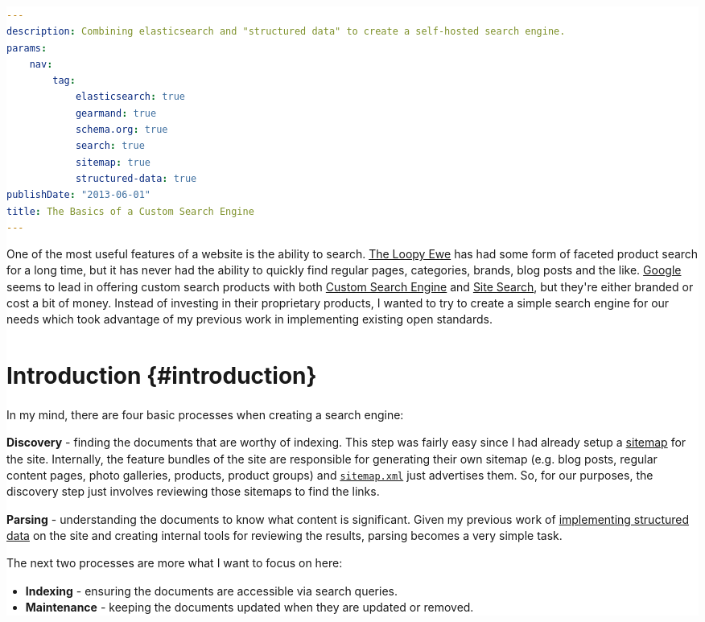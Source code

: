 ```yaml
---
description: Combining elasticsearch and "structured data" to create a self-hosted search engine.
params:
    nav:
        tag:
            elasticsearch: true
            gearmand: true
            schema.org: true
            search: true
            sitemap: true
            structured-data: true
publishDate: "2013-06-01"
title: The Basics of a Custom Search Engine
---
```


One of the most useful features of a website is the ability to search. [The Loopy Ewe][4] has had some form of faceted
product search for a long time, but it has never had the ability to quickly find regular pages, categories, brands, blog
posts and the like. [Google][1] seems to lead in offering custom search products with both [Custom Search Engine][2] and
[Site Search][3], but they're either branded or cost a bit of money. Instead of investing in their proprietary products,
I wanted to try to create a simple search engine for our needs which took advantage of my previous work in implementing
existing open standards.


# Introduction {#introduction}

In my mind, there are four basic processes when creating a search engine:

**Discovery** - finding the documents that are worthy of indexing. This step was fairly easy since I had already setup
a [sitemap][6] for the site. Internally, the feature bundles of the site are responsible for generating their own
sitemap (e.g. blog posts, regular content pages, photo galleries, products, product groups) and [`sitemap.xml`][10] just
advertises them. So, for our purposes, the discovery step just involves reviewing those sitemaps to find the links.

**Parsing** - understanding the documents to know what content is significant. Given my previous work of [implementing
structured data][7] on the site and creating internal tools for reviewing the results, parsing becomes a very simple
task.

The next two processes are more what I want to focus on here:

 * **Indexing** - ensuring the documents are accessible via search queries.
 * **Maintenance** - keeping the documents updated when they are updated or removed.


 [1]: http://www.google.com/
 [2]: http://www.google.com/cse/all
 [3]: http://www.google.com/enterprise/search/products_gss_pricing.html
 [4]: http://www.theloopyewe.com/
 [5]: http://schema.org/
 [6]: http://www.sitemaps.org/
 [7]: /blog/2013/05/13/structured-data-with-schema-org.html
 [8]: http://www.elasticsearch.org/
[10]: http://www.theloopyewe.com/sitemap.xml
[11]: https://github.com/ruflin/Elastica/
[12]: http://www.opensearch.org/Home
[13]: https://www.theloopyewe.com/search/results.atom?q=spring+fling
[14]: https://www.theloopyewe.com/search/results.rss?q=spring+fling
[15]: https://www.theloopyewe.com/search/opensearch.xml
[16]: https://www.theloopyewe.com/search/?q=madelinetosh
[17]: https://www.theloopyewe.com/shop/g/yarn/madelinetosh/tosh-dk/